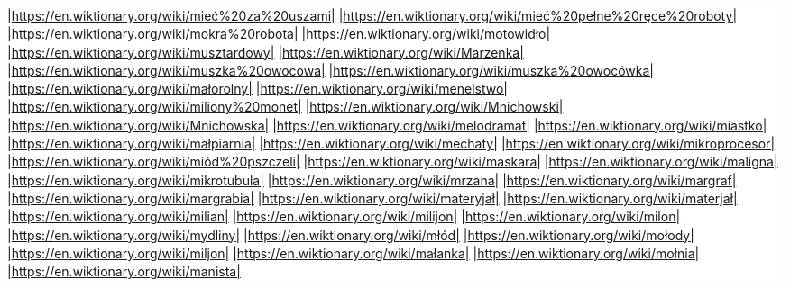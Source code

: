 |https://en.wiktionary.org/wiki/mieć%20za%20uszami|
|https://en.wiktionary.org/wiki/mieć%20pełne%20ręce%20roboty|
|https://en.wiktionary.org/wiki/mokra%20robota|
|https://en.wiktionary.org/wiki/motowidło|
|https://en.wiktionary.org/wiki/musztardowy|
|https://en.wiktionary.org/wiki/Marzenka|
|https://en.wiktionary.org/wiki/muszka%20owocowa|
|https://en.wiktionary.org/wiki/muszka%20owocówka|
|https://en.wiktionary.org/wiki/małorolny|
|https://en.wiktionary.org/wiki/menelstwo|
|https://en.wiktionary.org/wiki/miliony%20monet|
|https://en.wiktionary.org/wiki/Mnichowski|
|https://en.wiktionary.org/wiki/Mnichowska|
|https://en.wiktionary.org/wiki/melodramat|
|https://en.wiktionary.org/wiki/miastko|
|https://en.wiktionary.org/wiki/małpiarnia|
|https://en.wiktionary.org/wiki/mechaty|
|https://en.wiktionary.org/wiki/mikroprocesor|
|https://en.wiktionary.org/wiki/miód%20pszczeli|
|https://en.wiktionary.org/wiki/maskara|
|https://en.wiktionary.org/wiki/maligna|
|https://en.wiktionary.org/wiki/mikrotubula|
|https://en.wiktionary.org/wiki/mrzana|
|https://en.wiktionary.org/wiki/margraf|
|https://en.wiktionary.org/wiki/margrabia|
|https://en.wiktionary.org/wiki/materyjał|
|https://en.wiktionary.org/wiki/materjał|
|https://en.wiktionary.org/wiki/milian|
|https://en.wiktionary.org/wiki/milijon|
|https://en.wiktionary.org/wiki/milon|
|https://en.wiktionary.org/wiki/mydliny|
|https://en.wiktionary.org/wiki/młód|
|https://en.wiktionary.org/wiki/mołody|
|https://en.wiktionary.org/wiki/miljon|
|https://en.wiktionary.org/wiki/małanka|
|https://en.wiktionary.org/wiki/mołnia|
|https://en.wiktionary.org/wiki/manista|